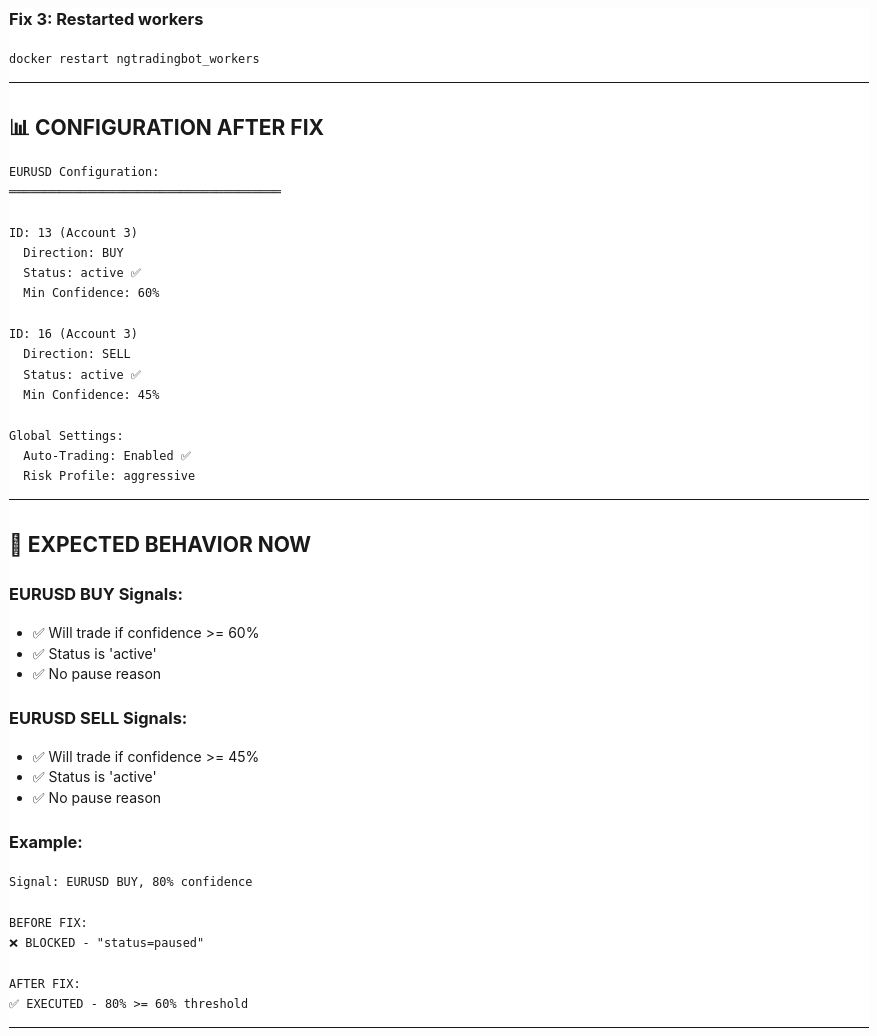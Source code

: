 ### Fix 3: Restarted workers
```bash
docker restart ngtradingbot_workers
```

---

## 📊 CONFIGURATION AFTER FIX

```
EURUSD Configuration:
══════════════════════════════════════

ID: 13 (Account 3)
  Direction: BUY
  Status: active ✅
  Min Confidence: 60%

ID: 16 (Account 3)
  Direction: SELL
  Status: active ✅
  Min Confidence: 45%

Global Settings:
  Auto-Trading: Enabled ✅
  Risk Profile: aggressive
```

---

## 🎯 EXPECTED BEHAVIOR NOW

### EURUSD BUY Signals:
- ✅ Will trade if confidence >= 60%
- ✅ Status is 'active'
- ✅ No pause reason

### EURUSD SELL Signals:
- ✅ Will trade if confidence >= 45%
- ✅ Status is 'active'
- ✅ No pause reason

### Example:
```
Signal: EURUSD BUY, 80% confidence

BEFORE FIX:
❌ BLOCKED - "status=paused"

AFTER FIX:
✅ EXECUTED - 80% >= 60% threshold
```

---
